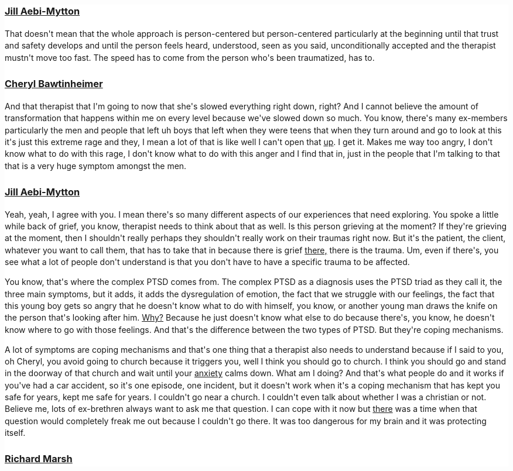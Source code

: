 ### [**Jill Aebi-Mytton**](https://www.youtube.com/watch?v=GJ4kj9mz5Cc&t=3247s)

That doesn't mean that the whole approach is person-centered but person-centered particularly at the beginning until that trust and safety develops and until the person feels heard, understood, seen as you said, unconditionally accepted and the therapist mustn't move too fast. The speed has to come from the person who's been traumatized, has to.

### [**Cheryl Bawtinheimer**](https://www.youtube.com/watch?v=GJ4kj9mz5Cc&t=3275s)

And that therapist that I'm going to now that she's slowed everything right down, right? And I cannot believe the amount of transformation that happens within me on every level because we've slowed down so much. You know, there's many ex-members particularly the men and people that left uh boys that left when they were teens that when they turn around and go to look at this it's just this extreme rage and they, I mean a lot of that is like well I can't open that [up](https://www.youtube.com/watch?v=GJ4kj9mz5Cc&t=3305s). I get it. Makes me way too angry, I don't know what to do with this rage, I don't know what to do with this anger and I find that in, just in the people that I'm talking to that that is a very huge symptom amongst the men. 

### [**Jill Aebi-Mytton**](https://www.youtube.com/watch?v=GJ4kj9mz5Cc&t=3321s)

Yeah, yeah, I agree with you. I mean there's so many different aspects of our experiences that need exploring. You spoke a little while back of grief, you know, therapist needs to think about that as well. Is this person grieving at the moment? If they're grieving at the moment, then I shouldn't really perhaps they shouldn't really work on their traumas right now. But it's the patient, the client, whatever you want to call them, that has to take that in because there is grief [there,](https://www.youtube.com/watch?v=GJ4kj9mz5Cc&t=3351s) there is the trauma. Um, even if there's, you see what a lot of people don't understand is that you don't have to have a specific trauma to be affected.

 You know, that's where the complex PTSD comes from. The complex PTSD as a diagnosis uses the PTSD triad as they call it, the three main symptoms, but it adds, it adds the dysregulation of emotion, the fact that we struggle with our feelings, the fact that this young boy gets so angry that he doesn't know what to do with himself, you know, or another young man draws the knife on the person that's looking after him. [Why?](https://www.youtube.com/watch?v=GJ4kj9mz5Cc&t=3391s) Because he just doesn't know what else to do because there's, you know, he doesn't know where to go with those feelings. And that's the difference between the two types of PTSD. But they're coping mechanisms. 

A lot of symptoms are coping mechanisms and that's one thing that a therapist also needs to understand because if I said to you, oh Cheryl, you avoid going to church because it triggers you, well I think you should go to church. I think you should go and stand in the doorway of that church and wait until your [anxiety](https://www.youtube.com/watch?v=GJ4kj9mz5Cc&t=3421s) calms down. What am I doing? And that's what people do and it works if you've had a car accident, so it's one episode, one incident, but it doesn't work when it's a coping mechanism that has kept you safe for years, kept me safe for years. I couldn't go near a church. I couldn't even talk about whether I was a christian or not. Believe me, lots of ex-brethren always want to ask me that question. I can cope with it now but [there](https://www.youtube.com/watch?v=GJ4kj9mz5Cc&t=3451s) was a time when that question would completely freak me out because I couldn't go there. It was too dangerous for my brain and it was protecting itself.

### [**Richard Marsh**](https://www.youtube.com/watch?v=GJ4kj9mz5Cc&t=3461s)
